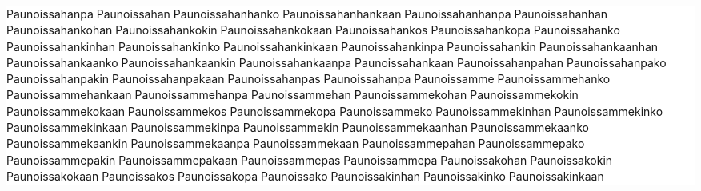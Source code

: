 Paunoissahanpa
Paunoissahan
Paunoissahanhanko
Paunoissahanhankaan
Paunoissahanhanpa
Paunoissahanhan
Paunoissahankohan
Paunoissahankokin
Paunoissahankokaan
Paunoissahankos
Paunoissahankopa
Paunoissahanko
Paunoissahankinhan
Paunoissahankinko
Paunoissahankinkaan
Paunoissahankinpa
Paunoissahankin
Paunoissahankaanhan
Paunoissahankaanko
Paunoissahankaankin
Paunoissahankaanpa
Paunoissahankaan
Paunoissahanpahan
Paunoissahanpako
Paunoissahanpakin
Paunoissahanpakaan
Paunoissahanpas
Paunoissahanpa
Paunoissamme
Paunoissammehanko
Paunoissammehankaan
Paunoissammehanpa
Paunoissammehan
Paunoissammekohan
Paunoissammekokin
Paunoissammekokaan
Paunoissammekos
Paunoissammekopa
Paunoissammeko
Paunoissammekinhan
Paunoissammekinko
Paunoissammekinkaan
Paunoissammekinpa
Paunoissammekin
Paunoissammekaanhan
Paunoissammekaanko
Paunoissammekaankin
Paunoissammekaanpa
Paunoissammekaan
Paunoissammepahan
Paunoissammepako
Paunoissammepakin
Paunoissammepakaan
Paunoissammepas
Paunoissammepa
Paunoissakohan
Paunoissakokin
Paunoissakokaan
Paunoissakos
Paunoissakopa
Paunoissako
Paunoissakinhan
Paunoissakinko
Paunoissakinkaan